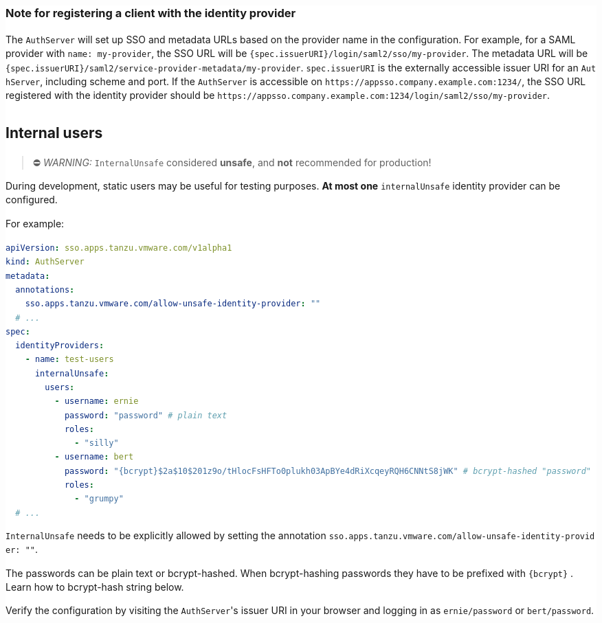 ### Note for registering a client with the identity provider

The `AuthServer` will set up SSO and metadata URLs based on the provider name in the configuration.
For example, for a SAML provider with `name: my-provider`, the SSO URL will be
`{spec.issuerURI}/login/saml2/sso/my-provider`. The metadata URL will be
`{spec.issuerURI}/saml2/service-provider-metadata/my-provider`. `spec.issuerURI` is the externally
accessible issuer URI for an `AuthServer`, including scheme and port. If the `AuthServer` is accessible on
`https://appsso.company.example.com:1234/`, the SSO URL registered with the identity
provider should be `https://appsso.company.example.com:1234/login/saml2/sso/my-provider`.

## Internal users

> ⛔️ *WARNING:* `InternalUnsafe` considered **unsafe**, and **not** recommended for production!

During development, static users may be useful for testing purposes. **At most one** `internalUnsafe` identity
provider can be configured.

For example:

```yaml
apiVersion: sso.apps.tanzu.vmware.com/v1alpha1
kind: AuthServer
metadata:
  annotations:
    sso.apps.tanzu.vmware.com/allow-unsafe-identity-provider: ""
  # ...
spec:
  identityProviders:
    - name: test-users
      internalUnsafe:
        users:
          - username: ernie
            password: "password" # plain text
            roles:
              - "silly"
          - username: bert
            password: "{bcrypt}$2a$10$201z9o/tHlocFsHFTo0plukh03ApBYe4dRiXcqeyRQH6CNNtS8jWK" # bcrypt-hashed "password"
            roles:
              - "grumpy"
  # ...
```

`InternalUnsafe` needs to be explicitly allowed by setting the
annotation `sso.apps.tanzu.vmware.com/allow-unsafe-identity-provider: ""`.

The passwords can be plain text or bcrypt-hashed. When bcrypt-hashing passwords they have to be prefixed with `{bcrypt}`
. Learn how to bcrypt-hash string below.

Verify the configuration by visiting the `AuthServer`'s issuer URI in your browser and logging in as `ernie/password`
or `bert/password`.
